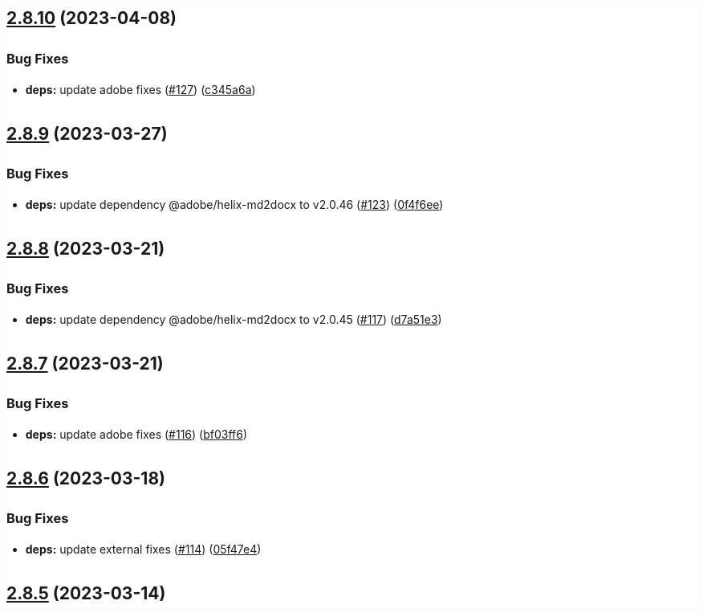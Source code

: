 ## [2.8.10](https://github.com/adobe/helix-importer/compare/v2.8.9...v2.8.10) (2023-04-08)


### Bug Fixes

* **deps:** update adobe fixes ([#127](https://github.com/adobe/helix-importer/issues/127)) ([c345a6a](https://github.com/adobe/helix-importer/commit/c345a6aac6449b9cf1c7eff5d66cc387abf6ef71))

## [2.8.9](https://github.com/adobe/helix-importer/compare/v2.8.8...v2.8.9) (2023-03-27)


### Bug Fixes

* **deps:** update dependency @adobe/helix-md2docx to v2.0.46 ([#123](https://github.com/adobe/helix-importer/issues/123)) ([0f4f6ee](https://github.com/adobe/helix-importer/commit/0f4f6eebdc83502d16bc0ca0dc0d0cf8fa2f565f))

## [2.8.8](https://github.com/adobe/helix-importer/compare/v2.8.7...v2.8.8) (2023-03-21)


### Bug Fixes

* **deps:** update dependency @adobe/helix-md2docx to v2.0.45 ([#117](https://github.com/adobe/helix-importer/issues/117)) ([d7a51e3](https://github.com/adobe/helix-importer/commit/d7a51e3d3d22d8c503a1f86fddc297ebadf3e6ce))

## [2.8.7](https://github.com/adobe/helix-importer/compare/v2.8.6...v2.8.7) (2023-03-21)


### Bug Fixes

* **deps:** update adobe fixes ([#116](https://github.com/adobe/helix-importer/issues/116)) ([bf03ff6](https://github.com/adobe/helix-importer/commit/bf03ff6c09d9a7eebbac927d849fb3f8e3d16c12))

## [2.8.6](https://github.com/adobe/helix-importer/compare/v2.8.5...v2.8.6) (2023-03-18)


### Bug Fixes

* **deps:** update external fixes ([#114](https://github.com/adobe/helix-importer/issues/114)) ([05f47e4](https://github.com/adobe/helix-importer/commit/05f47e4da73a44a92bb6ee1e8f3fabbf318631e4))

## [2.8.5](https://github.com/adobe/helix-importer/compare/v2.8.4...v2.8.5) (2023-03-14)
